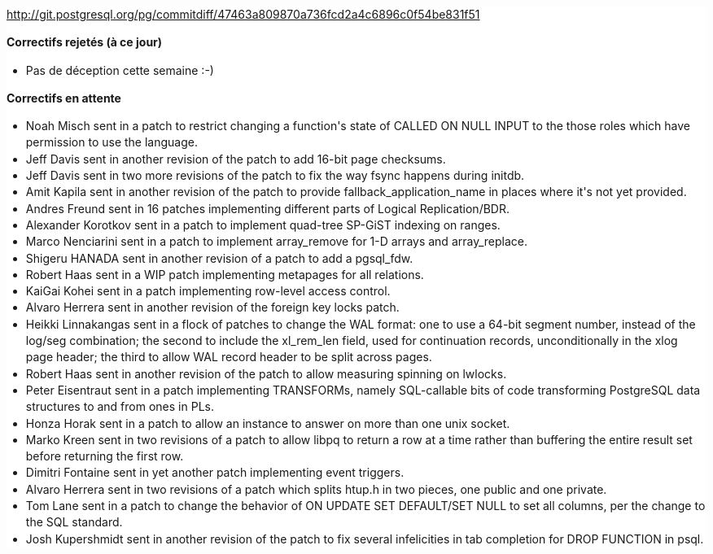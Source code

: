 <a target="_blank" href="http://git.postgresql.org/pg/commitdiff/47463a809870a736fcd2a4c6896c0f54be831f51">http://git.postgresql.org/pg/commitdiff/47463a809870a736fcd2a4c6896c0f54be831f51</a></li>

</ul>

<p><strong>Correctifs rejet&eacute;s (&agrave; ce jour)</strong></p>

<ul>

<li>Pas de d&eacute;ception cette semaine&nbsp;:-)</li>

</ul>

<p><strong>Correctifs en attente</strong></p>

<ul>

<li>Noah Misch sent in a patch to restrict changing a function's state of CALLED ON NULL INPUT to the those roles which have permission to use the language.</li>

<li>Jeff Davis sent in another revision of the patch to add 16-bit page checksums.</li>

<li>Jeff Davis sent in two more revisions of the patch to fix the way fsync happens during initdb.</li>

<li>Amit Kapila sent in another revision of the patch to provide fallback_application_name in places where it's not yet provided.</li>

<li>Andres Freund sent in 16 patches implementing different parts of Logical Replication/BDR.</li>

<li>Alexander Korotkov sent in a patch to implement quad-tree SP-GiST indexing on ranges.</li>

<li>Marco Nenciarini sent in a patch to implement array_remove for 1-D arrays and array_replace.</li>

<li>Shigeru HANADA sent in another revision of a patch to add a pgsql_fdw.</li>

<li>Robert Haas sent in a WIP patch implementing metapages for all relations.</li>

<li>KaiGai Kohei sent in a patch implementing row-level access control.</li>

<li>Alvaro Herrera sent in another revision of the foreign key locks patch.</li>

<li>Heikki Linnakangas sent in a flock of patches to change the WAL format: one to use a 64-bit segment number, instead of the log/seg combination; the second to include the xl_rem_len field, used for continuation records, unconditionally in the xlog page header; the third to allow WAL record header to be split across pages.</li>

<li>Robert Haas sent in another revision of the patch to allow measuring spinning on lwlocks.</li>

<li>Peter Eisentraut sent in a patch implementing TRANSFORMs, namely SQL-callable bits of code transforming PostgreSQL data structures to and from ones in PLs.</li>

<li>Honza Horak sent in a patch to allow an instance to answer on more than one unix socket.</li>

<li>Marko Kreen sent in two revisions of a patch to allow libpq to return a row at a time rather than buffering the entire result set before returning the first row.</li>

<li>Dimitri Fontaine sent in yet another patch implementing event triggers.</li>

<li>Alvaro Herrera sent in two revisions of a patch which splits htup.h in two pieces, one public and one private.</li>

<li>Tom Lane sent in a patch to change the behavior of ON UPDATE SET DEFAULT/SET NULL to set all columns, per the change to the SQL standard.</li>

<li>Josh Kupershmidt sent in another revision of the patch to fix several infelicities in tab completion for DROP FUNCTION in psql.</li>

</ul>